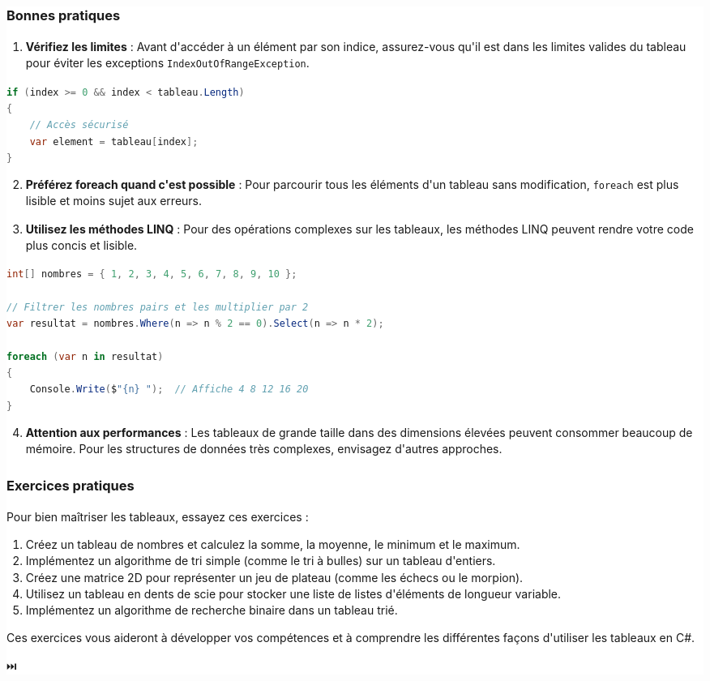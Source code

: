 ### Bonnes pratiques

1. **Vérifiez les limites** : Avant d'accéder à un élément par son indice, assurez-vous qu'il est dans les limites valides du tableau pour éviter les exceptions `IndexOutOfRangeException`.

```csharp
if (index >= 0 && index < tableau.Length)
{
    // Accès sécurisé
    var element = tableau[index];
}
```

2. **Préférez foreach quand c'est possible** : Pour parcourir tous les éléments d'un tableau sans modification, `foreach` est plus lisible et moins sujet aux erreurs.

3. **Utilisez les méthodes LINQ** : Pour des opérations complexes sur les tableaux, les méthodes LINQ peuvent rendre votre code plus concis et lisible.

```csharp
int[] nombres = { 1, 2, 3, 4, 5, 6, 7, 8, 9, 10 };

// Filtrer les nombres pairs et les multiplier par 2
var resultat = nombres.Where(n => n % 2 == 0).Select(n => n * 2);

foreach (var n in resultat)
{
    Console.Write($"{n} ");  // Affiche 4 8 12 16 20
}
```

4. **Attention aux performances** : Les tableaux de grande taille dans des dimensions élevées peuvent consommer beaucoup de mémoire. Pour les structures de données très complexes, envisagez d'autres approches.

### Exercices pratiques

Pour bien maîtriser les tableaux, essayez ces exercices :

1. Créez un tableau de nombres et calculez la somme, la moyenne, le minimum et le maximum.
2. Implémentez un algorithme de tri simple (comme le tri à bulles) sur un tableau d'entiers.
3. Créez une matrice 2D pour représenter un jeu de plateau (comme les échecs ou le morpion).
4. Utilisez un tableau en dents de scie pour stocker une liste de listes d'éléments de longueur variable.
5. Implémentez un algorithme de recherche binaire dans un tableau trié.

Ces exercices vous aideront à développer vos compétences et à comprendre les différentes façons d'utiliser les tableaux en C#.

⏭️
